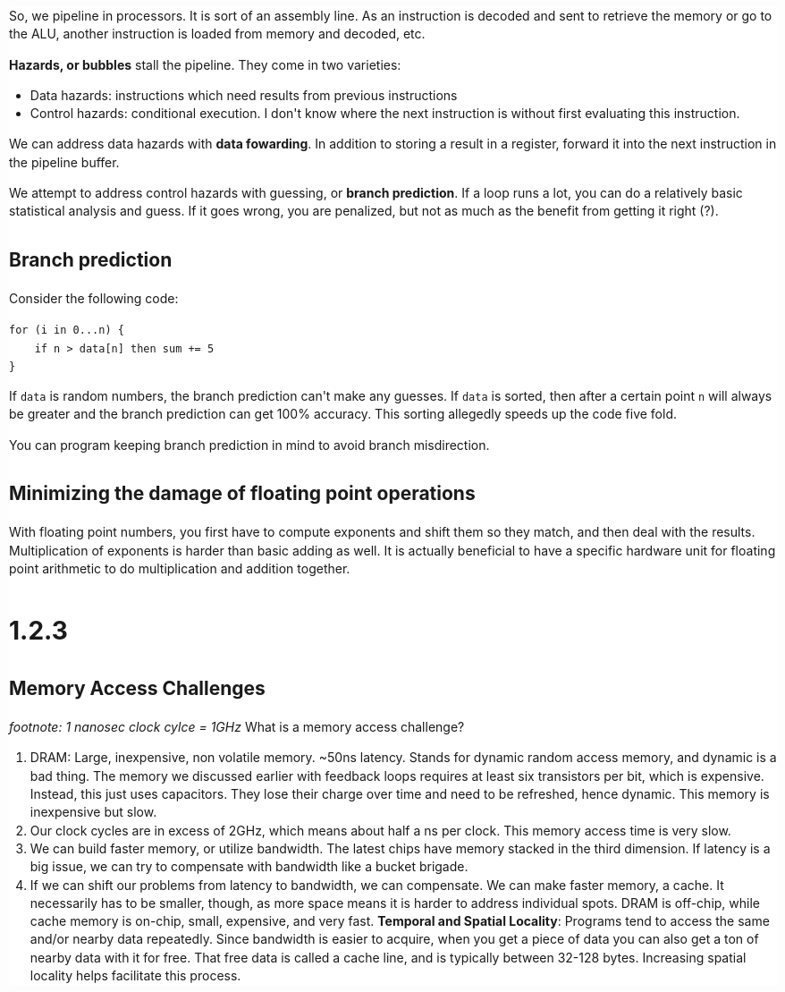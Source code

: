 So, we pipeline in processors. It is sort of an assembly line. As an instruction is decoded and sent to retrieve the memory or go to the ALU, another instruction is loaded from memory and decoded, etc. 

**Hazards, or bubbles** stall the pipeline. They come in two varieties:
* Data hazards: instructions which need results from previous instructions
* Control hazards: conditional execution. I don't know where the next instruction is without first evaluating this instruction.

We can address data hazards with **data fowarding**. In addition to storing a result in a register, forward it into the next instruction in the pipeline buffer.

We attempt to address control hazards with guessing, or **branch prediction**. If a loop runs a lot, you can do a relatively basic statistical analysis and guess. If it goes wrong, you are penalized, but not as much as the benefit from getting it right (?).

## Branch prediction
Consider the following code:
```
for (i in 0...n) {
	if n > data[n] then sum += 5
}
```
If `data` is random numbers, the branch prediction can't make any guesses. If `data` is sorted, then after a certain point `n` will always be greater and the branch prediction can get 100% accuracy. This sorting allegedly speeds up the code five fold.

You can program keeping branch prediction in mind to avoid branch misdirection. 

## Minimizing the damage of floating point operations

With floating point numbers, you first have to compute exponents and shift them so they match, and then deal with the results. Multiplication of exponents is harder than basic adding as well. It is actually beneficial to have a specific hardware unit for floating point arithmetic to do multiplication and addition together. 

# 1.2.3
## Memory Access Challenges
_footnote: 1 nanosec clock cylce = 1GHz_
What is a memory access challenge? 
1.  DRAM: Large, inexpensive, non volatile memory. ~50ns latency. Stands for dynamic random access memory, and dynamic is a bad thing. The memory we discussed earlier with feedback loops requires at least six transistors per bit, which is expensive. Instead, this just uses capacitors. They lose their charge over time and need to be refreshed, hence dynamic. This memory is inexpensive but slow.
2. Our clock cycles are in excess of 2GHz, which means about half a ns per clock. This memory access time is very slow.
3. We can build faster memory, or utilize bandwidth. The latest chips have memory stacked in the third dimension. If latency is a big issue, we can try to compensate with bandwidth like a bucket brigade.
4. If we can shift our problems from latency to bandwidth, we can compensate. 
 We can make faster memory, a cache. It necessarily has to be smaller, though, as more space means it is harder to address individual spots.
DRAM is off-chip, while cache memory is on-chip, small, expensive, and very fast.
**Temporal and Spatial Locality**: Programs tend to access the same and/or nearby data repeatedly. 
Since bandwidth is easier to acquire, when you get a piece of data you can also get a ton of nearby data with it for free. That free data is called a cache line, and is typically between 32-128 bytes. Increasing spatial locality helps facilitate this process.

